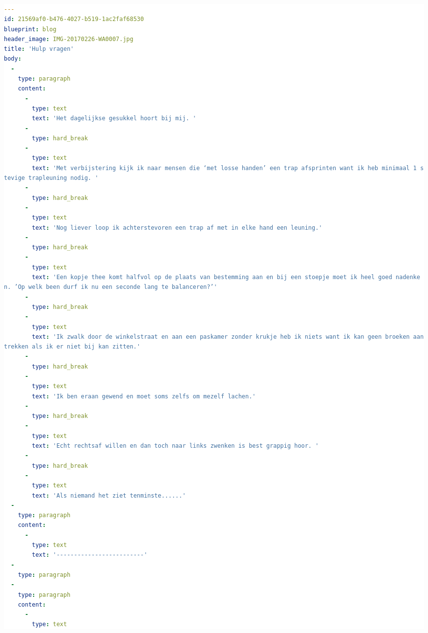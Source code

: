 ```yaml
---
id: 21569af0-b476-4027-b519-1ac2faf68530
blueprint: blog
header_image: IMG-20170226-WA0007.jpg
title: 'Hulp vragen'
body:
  -
    type: paragraph
    content:
      -
        type: text
        text: 'Het dagelijkse gesukkel hoort bij mij. '
      -
        type: hard_break
      -
        type: text
        text: 'Met verbijstering kijk ik naar mensen die ‘met losse handen’ een trap afsprinten want ik heb minimaal 1 stevige trapleuning nodig. '
      -
        type: hard_break
      -
        type: text
        text: 'Nog liever loop ik achterstevoren een trap af met in elke hand een leuning.'
      -
        type: hard_break
      -
        type: text
        text: 'Een kopje thee komt halfvol op de plaats van bestemming aan en bij een stoepje moet ik heel goed nadenken. ’Op welk been durf ik nu een seconde lang te balanceren?’'
      -
        type: hard_break
      -
        type: text
        text: 'Ik zwalk door de winkelstraat en aan een paskamer zonder krukje heb ik niets want ik kan geen broeken aantrekken als ik er niet bij kan zitten.'
      -
        type: hard_break
      -
        type: text
        text: 'Ik ben eraan gewend en moet soms zelfs om mezelf lachen.'
      -
        type: hard_break
      -
        type: text
        text: 'Echt rechtsaf willen en dan toch naar links zwenken is best grappig hoor. '
      -
        type: hard_break
      -
        type: text
        text: 'Als niemand het ziet tenminste......'
  -
    type: paragraph
    content:
      -
        type: text
        text: '-------------------------'
  -
    type: paragraph
  -
    type: paragraph
    content:
      -
        type: text
```